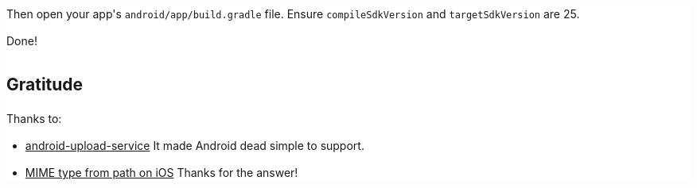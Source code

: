 Then open your app's `android/app/build.gradle` file.
Ensure `compileSdkVersion` and `targetSdkVersion` are 25.

Done!

## Gratitude

Thanks to:

- [android-upload-service](https://github.com/gotev/android-upload-service) It made Android dead simple to support.

- [MIME type from path on iOS](http://stackoverflow.com/questions/2439020/wheres-the-iphone-mime-type-database) Thanks for the answer!
